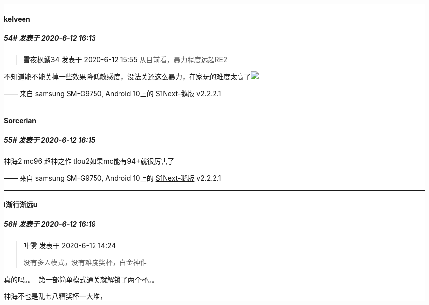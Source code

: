





-----

####  kelveen  
##### 54#       发表于 2020-6-12 16:13



<blockquote><a href="httphttps://bbs.saraba1st.com/2b/forum.php?mod=redirect&amp;goto=findpost&amp;pid=47779046&amp;ptid=1941258" target="_blank">雪夜枫鳞34 发表于 2020-6-12 15:55</a>
从目前看，暴力程度远超RE2</blockquote>
不知道能不能关掉一些效果降低敏感度，没法关还这么暴力，在家玩的难度太高了<img src="https://static.saraba1st.com/image/smiley/face2017/020.png" referrerpolicy="no-referrer">

—— 来自 samsung SM-G9750, Android 10上的 [S1Next-鹅版](https://github.com/ykrank/S1-Next/releases) v2.2.2.1







-----

####  Sorcerian  
##### 55#       发表于 2020-6-12 16:15




神海2 mc96 超神之作
tlou2如果mc能有94+就很厉害了

—— 来自 samsung SM-G9750, Android 10上的 [S1Next-鹅版](https://github.com/ykrank/S1-Next/releases) v2.2.2.1







-----

####  i渐行渐远u  
##### 56#       发表于 2020-6-12 16:19



<blockquote><a href="httphttps://bbs.saraba1st.com/2b/forum.php?mod=redirect&amp;goto=findpost&amp;pid=47777838&amp;ptid=1941258" target="_blank">叶雾 发表于 2020-6-12 14:24</a>

没有多人模式，没有难度奖杯，白金神作</blockquote>
真的吗。。  第一部简单模式通关就解锁了两个杯。。


神海不也是乱七八糟奖杯一大堆，




